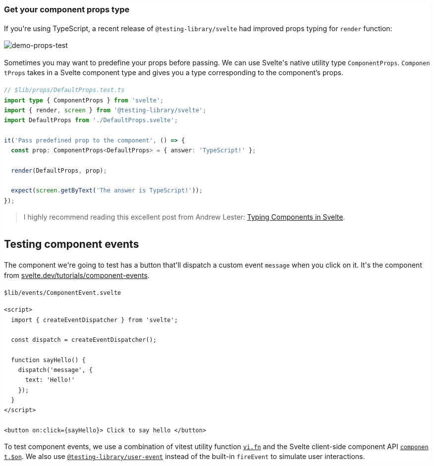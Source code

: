 ### Get your component props type

If you're using TypeScript, a recent release of `@testing-library/svelte`
had improved props typing for `render` function:

![demo-props-test](./static/demo-props-test.gif)

Sometimes you may want to predefine your props before passing. We can use Svelte's native utility type `ComponentProps`. `ComponentProps` takes in a Svelte component type and gives you a type corresponding to the component’s props.

```ts
// $lib/props/DefaultProps.test.ts
import type { ComponentProps } from 'svelte';
import { render, screen } from '@testing-library/svelte';
import DefaultProps from './DefaultProps.svelte';

it('Pass predefined prop to the component', () => {
  const prop: ComponentProps<DefaultProps> = { answer: 'TypeScript!' };

  render(DefaultProps, prop);

  expect(screen.getByText('The answer is TypeScript!'));
});
```

> I highly recommend reading this excellent post from Andrew Lester: [Typing Components in Svelte](https://www.viget.com/articles/typing-components-in-svelte/).

## Testing component events

The component we're going to test has a button that'll dispatch a custom event `message` when you click on it. It's the component from [svelte.dev/tutorials/component-events](https://svelte.dev/tutorial/component-events).

`$lib/events/ComponentEvent.svelte`

```svelte
<script>
  import { createEventDispatcher } from 'svelte';

  const dispatch = createEventDispatcher();

  function sayHello() {
    dispatch('message', {
      text: 'Hello!'
    });
  }
</script>

<button on:click={sayHello}> Click to say hello </button>
```

To test component events, we use a combination of vitest utility function [`vi.fn`](https://vitest.dev/api/#vi-fn) and the Svelte client-side component API [`component.$on`](https://svelte.dev/docs#run-time-client-side-component-api-$on). We also use [`@testing-library/user-event`](https://github.com/testing-library/user-event) instead of the built-in `fireEvent` to simulate user interactions.
